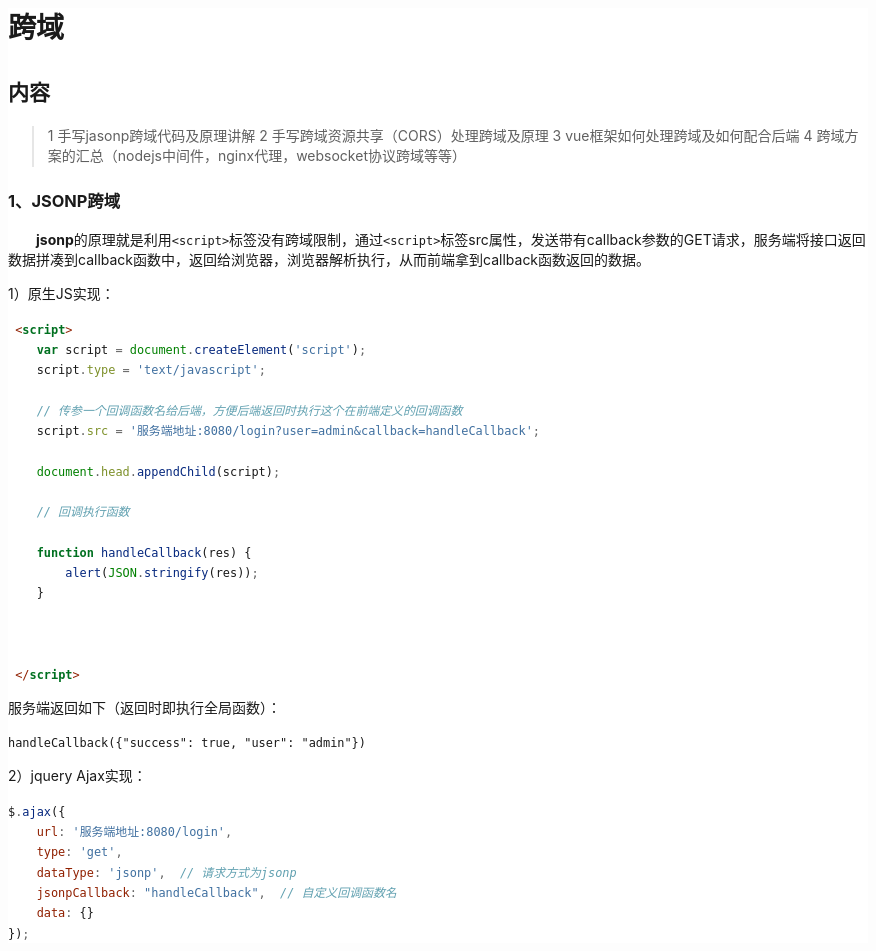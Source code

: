 # 跨域
## 内容

> 1 手写jasonp跨域代码及原理讲解
> 2 手写跨域资源共享（CORS）处理跨域及原理
> 3 vue框架如何处理跨域及如何配合后端
> 4 跨域方案的汇总（nodejs中间件，nginx代理，websocket协议跨域等等）

### 1、JSONP跨域

  **jsonp**的原理就是利用`<script>`标签没有跨域限制，通过`<script>`标签src属性，发送带有callback参数的GET请求，服务端将接口返回数据拼凑到callback函数中，返回给浏览器，浏览器解析执行，从而前端拿到callback函数返回的数据。

1）原生JS实现：

```html
 <script>
    var script = document.createElement('script');
    script.type = 'text/javascript';

    // 传参一个回调函数名给后端，方便后端返回时执行这个在前端定义的回调函数
    script.src = '服务端地址:8080/login?user=admin&callback=handleCallback';

    document.head.appendChild(script);

    // 回调执行函数

    function handleCallback(res) {
        alert(JSON.stringify(res));
    }



 </script>
```

服务端返回如下（返回时即执行全局函数）：

```
handleCallback({"success": true, "user": "admin"})
```

2）jquery Ajax实现：

```js
$.ajax({
    url: '服务端地址:8080/login',
    type: 'get',
    dataType: 'jsonp',  // 请求方式为jsonp
    jsonpCallback: "handleCallback",  // 自定义回调函数名
    data: {}
});
```
